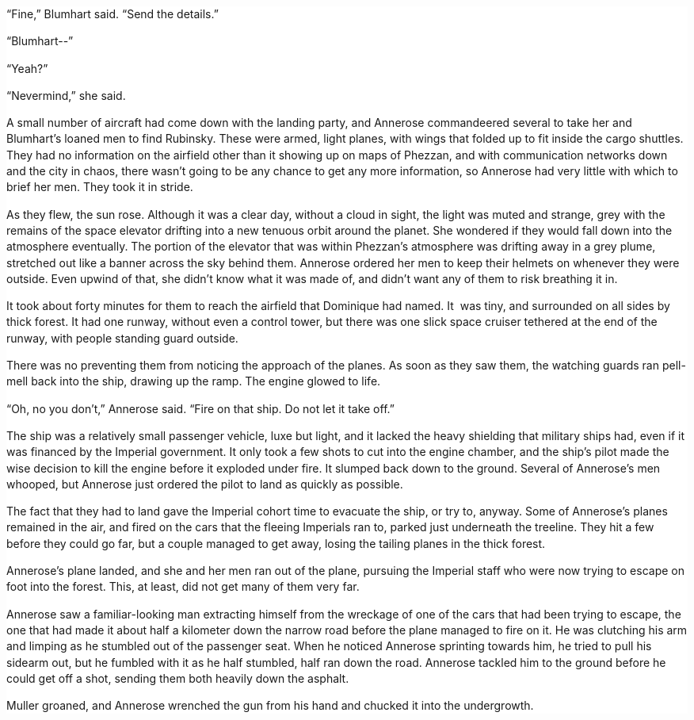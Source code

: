 “Fine,” Blumhart said. “Send the details.”

“Blumhart--”

“Yeah?”

“Nevermind,” she said. 

A small number of aircraft had come down with the landing party, and Annerose commandeered several to take her and Blumhart’s loaned men to find Rubinsky. These were armed, light planes, with wings that folded up to fit inside the cargo shuttles. They had no information on the airfield other than it showing up on maps of Phezzan, and with communication networks down and the city in chaos, there wasn’t going to be any chance to get any more information, so Annerose had very little with which to brief her men. They took it in stride.

As they flew, the sun rose. Although it was a clear day, without a cloud in sight, the light was muted and strange, grey with the remains of the space elevator drifting into a new tenuous orbit around the planet. She wondered if they would fall down into the atmosphere eventually. The portion of the elevator that was within Phezzan’s atmosphere was drifting away in a grey plume, stretched out like a banner across the sky behind them. Annerose ordered her men to keep their helmets on whenever they were outside. Even upwind of that, she didn’t know what it was made of, and didn’t want any of them to risk breathing it in.

It took about forty minutes for them to reach the airfield that Dominique had named. It  was tiny, and surrounded on all sides by thick forest. It had one runway, without even a control tower, but there was one slick space cruiser tethered at the end of the runway, with people standing guard outside.

There was no preventing them from noticing the approach of the planes. As soon as they saw them, the watching guards ran pell-mell back into the ship, drawing up the ramp. The engine glowed to life.

“Oh, no you don’t,” Annerose said. “Fire on that ship. Do not let it take off.”

The ship was a relatively small passenger vehicle, luxe but light, and it lacked the heavy shielding that military ships had, even if it was financed by the Imperial government. It only took a few shots to cut into the engine chamber, and the ship’s pilot made the wise decision to kill the engine before it exploded under fire. It slumped back down to the ground. Several of Annerose’s men whooped, but Annerose just ordered the pilot to land as quickly as possible.

The fact that they had to land gave the Imperial cohort time to evacuate the ship, or try to, anyway. Some of Annerose’s planes remained in the air, and fired on the cars that the fleeing Imperials ran to, parked just underneath the treeline. They hit a few before they could go far, but a couple managed to get away, losing the tailing planes in the thick forest.

Annerose’s plane landed, and she and her men ran out of the plane, pursuing the Imperial staff who were now trying to escape on foot into the forest. This, at least, did not get many of them very far. 

Annerose saw a familiar-looking man extracting himself from the wreckage of one of the cars that had been trying to escape, the one that had made it about half a kilometer down the narrow road before the plane managed to fire on it. He was clutching his arm and limping as he stumbled out of the passenger seat. When he noticed Annerose sprinting towards him, he tried to pull his sidearm out, but he fumbled with it as he half stumbled, half ran down the road. Annerose tackled him to the ground before he could get off a shot, sending them both heavily down the asphalt.

Muller groaned, and Annerose wrenched the gun from his hand and chucked it into the undergrowth.
